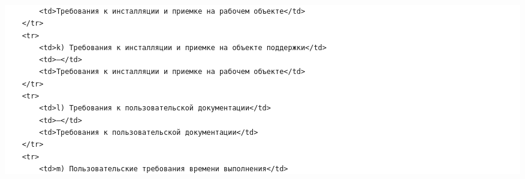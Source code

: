             <td>Требования к инсталляции и приемке на рабочем объекте</td>
        </tr>
        <tr>
            <td>k) Требования к инсталляции и приемке на объекте поддержки</td>
            <td>—</td>
            <td>Требования к инсталляции и приемке на рабочем объекте</td>
        </tr>
        <tr>
            <td>l) Требования к пользовательской документации</td>
            <td>—</td>
            <td>Требования к пользовательской документации</td>
        </tr>
        <tr>
            <td>m) Пользовательские требования времени выполнения</td>
